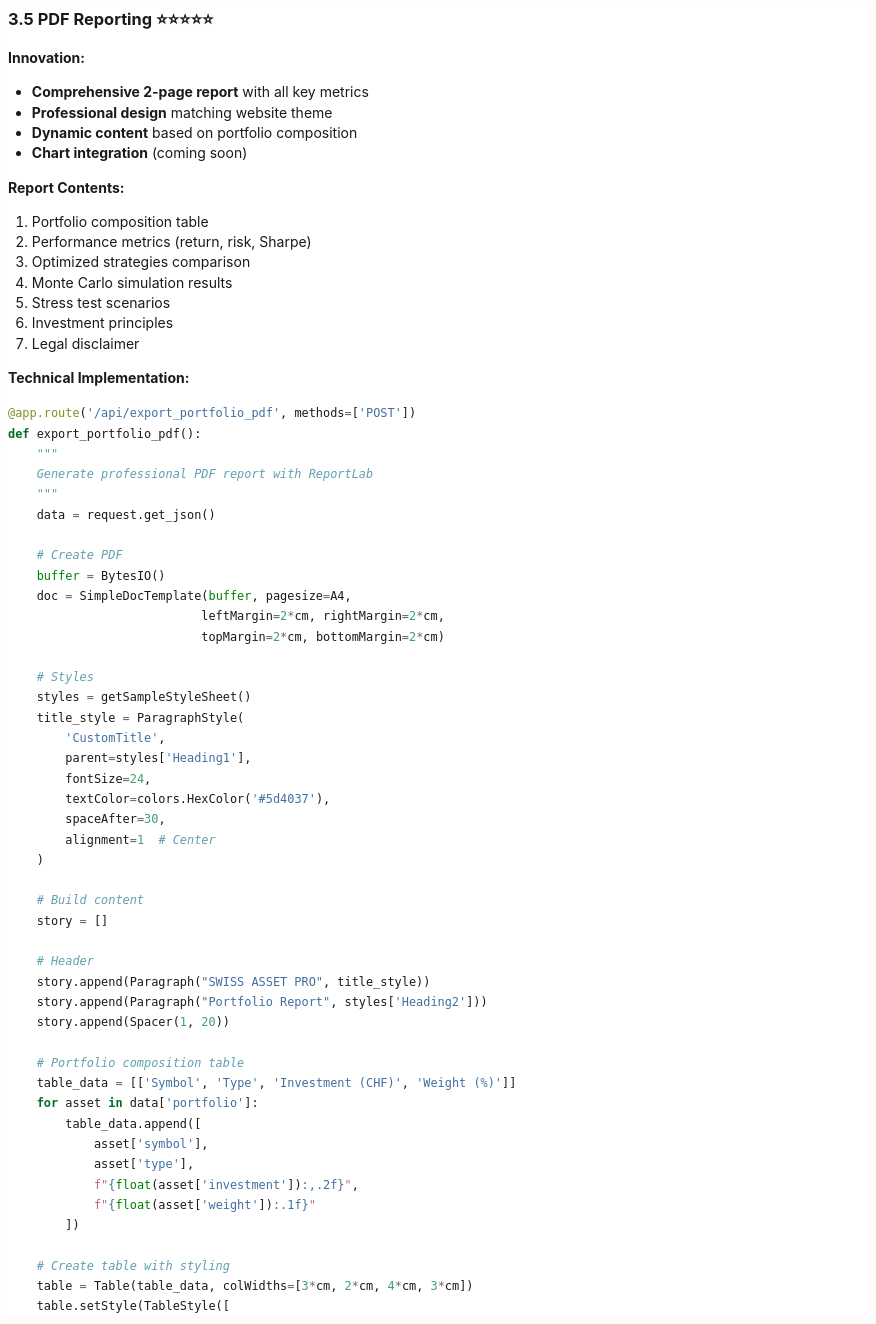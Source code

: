### **3.5 PDF Reporting** ⭐⭐⭐⭐⭐

**Innovation:**
- **Comprehensive 2-page report** with all key metrics
- **Professional design** matching website theme
- **Dynamic content** based on portfolio composition
- **Chart integration** (coming soon)

**Report Contents:**
1. Portfolio composition table
2. Performance metrics (return, risk, Sharpe)
3. Optimized strategies comparison
4. Monte Carlo simulation results
5. Stress test scenarios
6. Investment principles
7. Legal disclaimer

**Technical Implementation:**
```python
@app.route('/api/export_portfolio_pdf', methods=['POST'])
def export_portfolio_pdf():
    """
    Generate professional PDF report with ReportLab
    """
    data = request.get_json()
    
    # Create PDF
    buffer = BytesIO()
    doc = SimpleDocTemplate(buffer, pagesize=A4, 
                           leftMargin=2*cm, rightMargin=2*cm,
                           topMargin=2*cm, bottomMargin=2*cm)
    
    # Styles
    styles = getSampleStyleSheet()
    title_style = ParagraphStyle(
        'CustomTitle',
        parent=styles['Heading1'],
        fontSize=24,
        textColor=colors.HexColor('#5d4037'),
        spaceAfter=30,
        alignment=1  # Center
    )
    
    # Build content
    story = []
    
    # Header
    story.append(Paragraph("SWISS ASSET PRO", title_style))
    story.append(Paragraph("Portfolio Report", styles['Heading2']))
    story.append(Spacer(1, 20))
    
    # Portfolio composition table
    table_data = [['Symbol', 'Type', 'Investment (CHF)', 'Weight (%)']]
    for asset in data['portfolio']:
        table_data.append([
            asset['symbol'],
            asset['type'],
            f"{float(asset['investment']):,.2f}",
            f"{float(asset['weight']):.1f}"
        ])
    
    # Create table with styling
    table = Table(table_data, colWidths=[3*cm, 2*cm, 4*cm, 3*cm])
    table.setStyle(TableStyle([
```